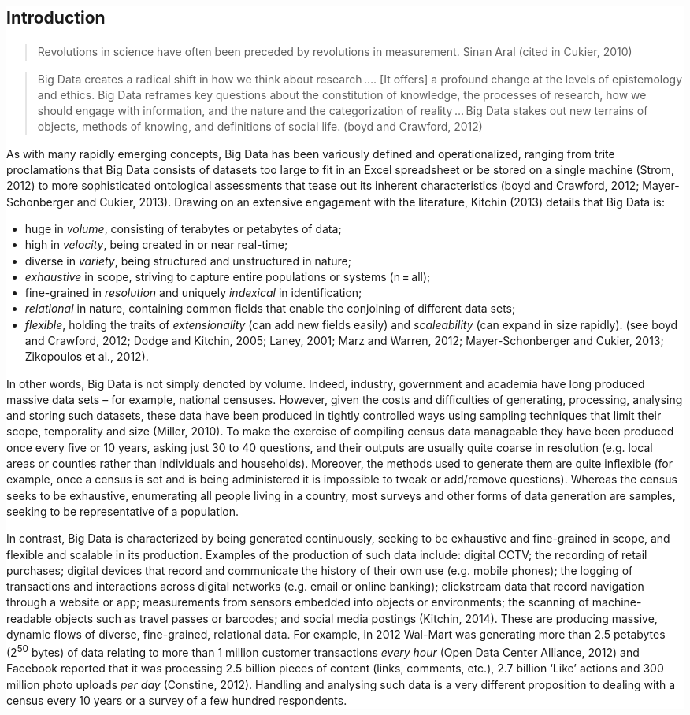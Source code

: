 ## Introduction

> Revolutions in science have often been preceded by revolutions in measurement. Sinan Aral (cited in Cukier, 2010)

> Big Data creates a radical shift in how we think about research …. [It offers] a profound change at the levels of epistemology and ethics. Big Data reframes key questions about the constitution of knowledge, the processes of research, how we should engage with information, and the nature and the categorization of reality … Big Data stakes out new terrains of objects, methods of knowing, and definitions of social life. (boyd and Crawford, 2012)

As with many rapidly emerging concepts, Big Data has been variously defined and operationalized, ranging from trite proclamations that Big Data consists of datasets too large to fit in an Excel spreadsheet or be stored on a single machine (Strom, 2012) to more sophisticated ontological assessments that tease out its inherent characteristics (boyd and Crawford, 2012; Mayer-Schonberger and Cukier, 2013). Drawing on an extensive engagement with the literature, Kitchin (2013) details that Big Data is:

-   huge in _volume_, consisting of terabytes or petabytes of data;
-   high in _velocity_, being created in or near real-time;
-   diverse in _variety_, being structured and unstructured in nature;
-   _exhaustive_ in scope, striving to capture entire populations or systems (n = all);
-   fine-grained in _resolution_ and uniquely _indexical_ in identification;
-   _relational_ in nature, containing common fields that enable the conjoining of different data sets;
-   _flexible_, holding the traits of _extensionality_ (can add new fields easily) and _scaleability_ (can expand in size rapidly). (see boyd and Crawford, 2012; Dodge and Kitchin, 2005;
    Laney, 2001; Marz and Warren, 2012; Mayer-Schonberger and Cukier, 2013; Zikopoulos et&nbsp;al., 2012).

In other words, Big Data is not simply denoted by volume. Indeed, industry, government and academia have long produced massive data sets – for example, national censuses. However, given the costs and difficulties of generating, processing, analysing and storing such datasets, these data have been produced in tightly controlled ways using sampling techniques that limit their scope, temporality and size (Miller, 2010). To make the exercise of compiling census data manageable they have been produced once every five or 10 years, asking just 30 to 40 questions, and their outputs are usually quite coarse in resolution (e.g. local areas or counties rather than individuals and households). Moreover, the methods used to generate them are quite inflexible (for example, once a census is set and is being administered it is impossible to tweak or add/remove questions). Whereas the census seeks to be exhaustive, enumerating all people living in a country, most surveys and other forms of data generation are samples, seeking to be representative of a population.

In contrast, Big Data is characterized by being generated continuously, seeking to be exhaustive and fine-grained in scope, and flexible and scalable in its production. Examples of the production of such data include: digital CCTV; the recording of retail purchases; digital devices that record and communicate the history of their own use (e.g. mobile phones); the logging of transactions and interactions across digital networks (e.g. email or online banking); clickstream data that record navigation through a website or app; measurements from sensors embedded into objects or environments; the scanning of machine-readable objects such as travel passes or barcodes; and social media postings (Kitchin, 2014). These are producing massive, dynamic flows of diverse, fine-grained, relational data. For example, in 2012 Wal-Mart was generating more than 2.5 petabytes (2<sup>50</sup> bytes) of data relating to more than 1 million customer transactions _every hour_ (Open Data Center Alliance, 2012) and Facebook reported that it was processing 2.5 billion pieces of content (links, comments, etc.), 2.7 billion ‘Like’ actions and 300 million photo uploads _per day_ (Constine, 2012). Handling and analysing such data is a very different proposition to dealing with a census every 10 years or a survey of a few hundred respondents.
